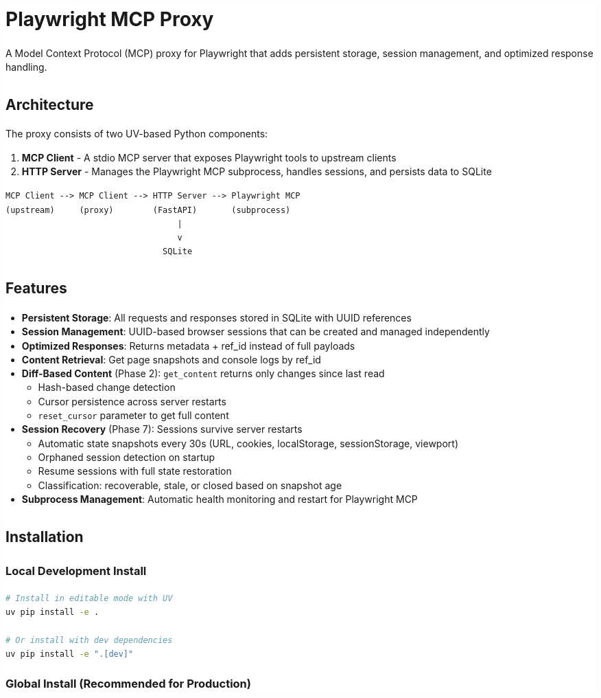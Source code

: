 # Playwright MCP Proxy

A Model Context Protocol (MCP) proxy for Playwright that adds persistent storage, session management, and optimized response handling.

## Architecture

The proxy consists of two UV-based Python components:

1. **MCP Client** - A stdio MCP server that exposes Playwright tools to upstream clients
2. **HTTP Server** - Manages the Playwright MCP subprocess, handles sessions, and persists data to SQLite

```
MCP Client --> MCP Client --> HTTP Server --> Playwright MCP
(upstream)     (proxy)        (FastAPI)       (subprocess)
                                   |
                                   v
                                SQLite
```

## Features

- **Persistent Storage**: All requests and responses stored in SQLite with UUID references
- **Session Management**: UUID-based browser sessions that can be created and managed independently
- **Optimized Responses**: Returns metadata + ref_id instead of full payloads
- **Content Retrieval**: Get page snapshots and console logs by ref_id
- **Diff-Based Content** (Phase 2): `get_content` returns only changes since last read
  - Hash-based change detection
  - Cursor persistence across server restarts
  - `reset_cursor` parameter to get full content
- **Session Recovery** (Phase 7): Sessions survive server restarts
  - Automatic state snapshots every 30s (URL, cookies, localStorage, sessionStorage, viewport)
  - Orphaned session detection on startup
  - Resume sessions with full state restoration
  - Classification: recoverable, stale, or closed based on snapshot age
- **Subprocess Management**: Automatic health monitoring and restart for Playwright MCP

## Installation

### Local Development Install

```bash
# Install in editable mode with UV
uv pip install -e .

# Or install with dev dependencies
uv pip install -e ".[dev]"
```

### Global Install (Recommended for Production)

